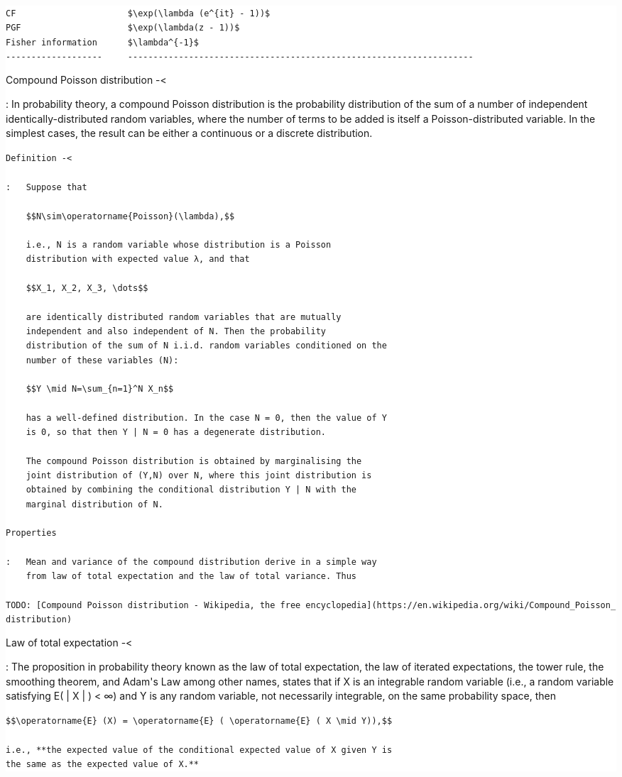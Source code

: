     CF                      $\exp(\lambda (e^{it} - 1))$
    PGF                     $\exp(\lambda(z - 1))$
    Fisher information      $\lambda^{-1}$
    -------------------     --------------------------------------------------------------------

Compound Poisson distribution -<

:   In probability theory, a compound Poisson distribution is the probability
    distribution of the sum of a number of independent identically-distributed
    random variables, where the number of terms to be added is itself a
    Poisson-distributed variable. In the simplest cases, the result can be
    either a continuous or a discrete distribution.

    Definition -<

    :   Suppose that

        $$N\sim\operatorname{Poisson}(\lambda),$$

        i.e., N is a random variable whose distribution is a Poisson
        distribution with expected value λ, and that

        $$X_1, X_2, X_3, \dots$$

        are identically distributed random variables that are mutually
        independent and also independent of N. Then the probability
        distribution of the sum of N i.i.d. random variables conditioned on the
        number of these variables (N):

        $$Y \mid N=\sum_{n=1}^N X_n$$

        has a well-defined distribution. In the case N = 0, then the value of Y
        is 0, so that then Y | N = 0 has a degenerate distribution.

        The compound Poisson distribution is obtained by marginalising the
        joint distribution of (Y,N) over N, where this joint distribution is
        obtained by combining the conditional distribution Y | N with the
        marginal distribution of N.

    Properties

    :   Mean and variance of the compound distribution derive in a simple way
        from law of total expectation and the law of total variance. Thus

    TODO: [Compound Poisson distribution - Wikipedia, the free encyclopedia](https://en.wikipedia.org/wiki/Compound_Poisson_distribution)

Law of total expectation -<

:   The proposition in probability theory known as the law of total
    expectation, the law of iterated expectations, the tower rule, the smoothing
    theorem, and Adam's Law among other names, states that if X is an integrable
    random variable (i.e., a random variable satisfying E( | X | ) < ∞) and Y is
    any random variable, not necessarily integrable, on the same probability space,
    then

    $$\operatorname{E} (X) = \operatorname{E} ( \operatorname{E} ( X \mid Y)),$$

    i.e., **the expected value of the conditional expected value of X given Y is
    the same as the expected value of X.**

